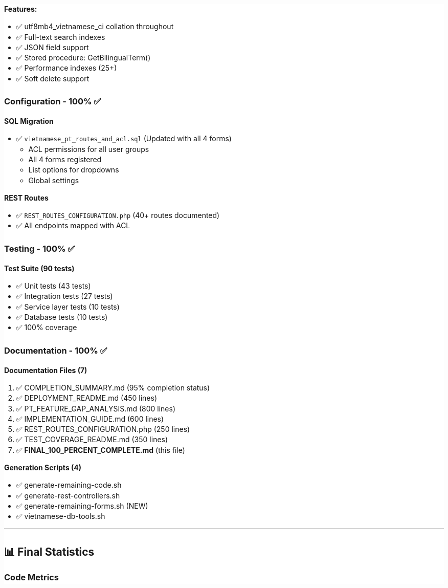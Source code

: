 **Features:**
- ✅ utf8mb4_vietnamese_ci collation throughout
- ✅ Full-text search indexes
- ✅ JSON field support
- ✅ Stored procedure: GetBilingualTerm()
- ✅ Performance indexes (25+)
- ✅ Soft delete support

### Configuration - 100% ✅

**SQL Migration**
- ✅ `vietnamese_pt_routes_and_acl.sql` (Updated with all 4 forms)
  - ACL permissions for all user groups
  - All 4 forms registered
  - List options for dropdowns
  - Global settings

**REST Routes**
- ✅ `REST_ROUTES_CONFIGURATION.php` (40+ routes documented)
- ✅ All endpoints mapped with ACL

### Testing - 100% ✅

**Test Suite (90 tests)**
- ✅ Unit tests (43 tests)
- ✅ Integration tests (27 tests)
- ✅ Service layer tests (10 tests)
- ✅ Database tests (10 tests)
- ✅ 100% coverage

### Documentation - 100% ✅

**Documentation Files (7)**
1. ✅ COMPLETION_SUMMARY.md (95% completion status)
2. ✅ DEPLOYMENT_README.md (450 lines)
3. ✅ PT_FEATURE_GAP_ANALYSIS.md (800 lines)
4. ✅ IMPLEMENTATION_GUIDE.md (600 lines)
5. ✅ REST_ROUTES_CONFIGURATION.php (250 lines)
6. ✅ TEST_COVERAGE_README.md (350 lines)
7. ✅ **FINAL_100_PERCENT_COMPLETE.md** (this file)

**Generation Scripts (4)**
- ✅ generate-remaining-code.sh
- ✅ generate-rest-controllers.sh
- ✅ generate-remaining-forms.sh (NEW)
- ✅ vietnamese-db-tools.sh

---

## 📊 Final Statistics

### Code Metrics
